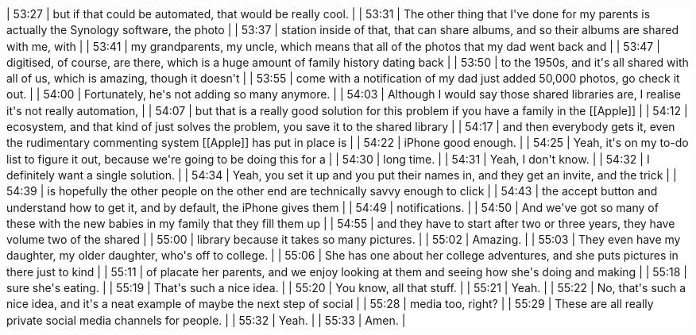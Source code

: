 | 53:27      | but if that could be automated, that would be really cool.                                             |
| 53:31      | The other thing that I've done for my parents is actually the Synology software, the photo             |
| 53:37      | station inside of that, that can share albums, and so their albums are shared with me, with            |
| 53:41      | my grandparents, my uncle, which means that all of the photos that my dad went back and                |
| 53:47      | digitised, of course, are there, which is a huge amount of family history dating back                  |
| 53:50      | to the 1950s, and it's all shared with all of us, which is amazing, though it doesn't                  |
| 53:55      | come with a notification of my dad just added 50,000 photos, go check it out.                          |
| 54:00      | Fortunately, he's not adding so many anymore.                                                          |
| 54:03      | Although I would say those shared libraries are, I realise it's not really automation,                 |
| 54:07      | but that is a really good solution for this problem if you have a family in the [[Apple]]                  |
| 54:12      | ecosystem, and that kind of just solves the problem, you save it to the shared library                 |
| 54:17      | and then everybody gets it, even the rudimentary commenting system [[Apple]] has put in place is           |
| 54:22      | iPhone good enough.                                                                                    |
| 54:25      | Yeah, it's on my to-do list to figure it out, because we're going to be doing this for a               |
| 54:30      | long time.                                                                                             |
| 54:31      | Yeah, I don't know.                                                                                    |
| 54:32      | I definitely want a single solution.                                                                   |
| 54:34      | Yeah, you set it up and you put their names in, and they get an invite, and the trick                  |
| 54:39      | is hopefully the other people on the other end are technically savvy enough to click                   |
| 54:43      | the accept button and understand how to get it, and by default, the iPhone gives them                  |
| 54:49      | notifications.                                                                                         |
| 54:50      | And we've got so many of these with the new babies in my family that they fill them up                 |
| 54:55      | and they have to start after two or three years, they have volume two of the shared                    |
| 55:00      | library because it takes so many pictures.                                                             |
| 55:02      | Amazing.                                                                                               |
| 55:03      | They even have my daughter, my older daughter, who's off to college.                                   |
| 55:06      | She has one about her college adventures, and she puts pictures in there just to kind                  |
| 55:11      | of placate her parents, and we enjoy looking at them and seeing how she's doing and making             |
| 55:18      | sure she's eating.                                                                                     |
| 55:19      | That's such a nice idea.                                                                               |
| 55:20      | You know, all that stuff.                                                                              |
| 55:21      | Yeah.                                                                                                  |
| 55:22      | No, that's such a nice idea, and it's a neat example of maybe the next step of social                  |
| 55:28      | media too, right?                                                                                      |
| 55:29      | These are all really private social media channels for people.                                         |
| 55:32      | Yeah.                                                                                                  |
| 55:33      | Amen.                                                                                                  |